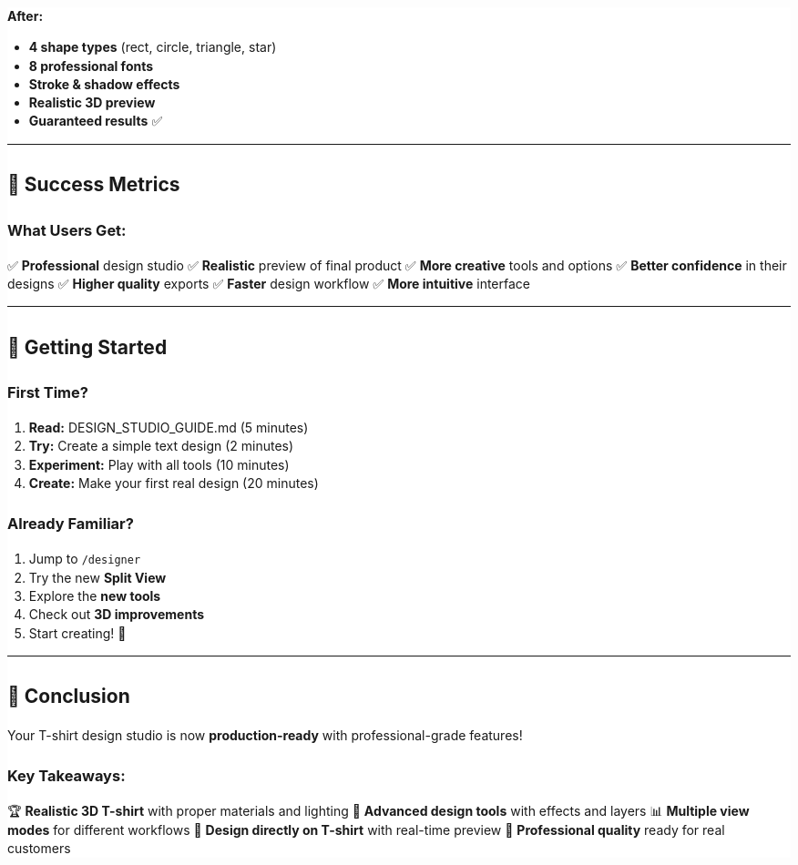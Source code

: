 **After:**
- **4 shape types** (rect, circle, triangle, star)
- **8 professional fonts**
- **Stroke & shadow effects**
- **Realistic 3D preview**
- **Guaranteed results** ✅

---

## 🎯 Success Metrics

### What Users Get:

✅ **Professional** design studio
✅ **Realistic** preview of final product
✅ **More creative** tools and options
✅ **Better confidence** in their designs
✅ **Higher quality** exports
✅ **Faster** design workflow
✅ **More intuitive** interface

---

## 🚦 Getting Started

### First Time?

1. **Read:** DESIGN_STUDIO_GUIDE.md (5 minutes)
2. **Try:** Create a simple text design (2 minutes)
3. **Experiment:** Play with all tools (10 minutes)
4. **Create:** Make your first real design (20 minutes)

### Already Familiar?

1. Jump to `/designer`
2. Try the new **Split View**
3. Explore the **new tools**
4. Check out **3D improvements**
5. Start creating! 🎨

---

## 🎉 Conclusion

Your T-shirt design studio is now **production-ready** with professional-grade features!

### Key Takeaways:

🏆 **Realistic 3D T-shirt** with proper materials and lighting
🎨 **Advanced design tools** with effects and layers
📊 **Multiple view modes** for different workflows
👕 **Design directly on T-shirt** with real-time preview
🎯 **Professional quality** ready for real customers
